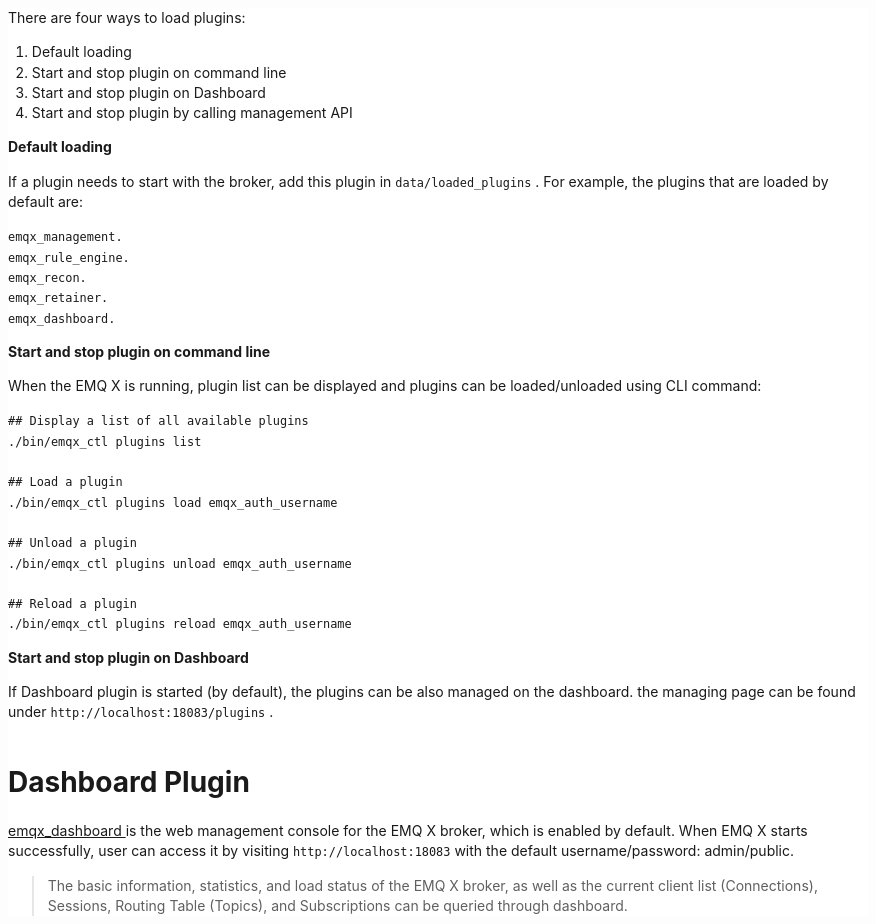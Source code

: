 

There are four ways to load plugins: 

  1. Default loading 
  2. Start and stop plugin on command line 
  3. Start and stop plugin on Dashboard 
  4. Start and stop plugin by calling management API 



**Default loading**

If a plugin needs to start with the broker, add this plugin in ` data/loaded_plugins ` . For example, the plugins that are loaded by default are: 
    
    
    emqx_management.
    emqx_rule_engine.
    emqx_recon.
    emqx_retainer.
    emqx_dashboard.

**Start and stop plugin on command line**

When the EMQ X is running, plugin list can be displayed and plugins can be loaded/unloaded using CLI command: 
    
    
    ## Display a list of all available plugins
    ./bin/emqx_ctl plugins list
    
    ## Load a plugin
    ./bin/emqx_ctl plugins load emqx_auth_username
    
    ## Unload a plugin
    ./bin/emqx_ctl plugins unload emqx_auth_username
    
    ## Reload a plugin
    ./bin/emqx_ctl plugins reload emqx_auth_username

**Start and stop plugin on Dashboard**

If Dashboard plugin is started (by default), the plugins can be also managed on the dashboard. the managing page can be found under ` http://localhost:18083/plugins ` . 

#  Dashboard Plugin 

[ emqx_dashboard ](https://github.com/emqx/emqx-dashboard) is the web management console for the EMQ X broker, which is enabled by default. When EMQ X starts successfully, user can access it by visiting ` http://localhost:18083 ` with the default username/password: admin/public. 

> The basic information, statistics, and load status of the EMQ X broker, as well as the current client list (Connections), Sessions, Routing Table (Topics), and Subscriptions can be queried through dashboard. 

